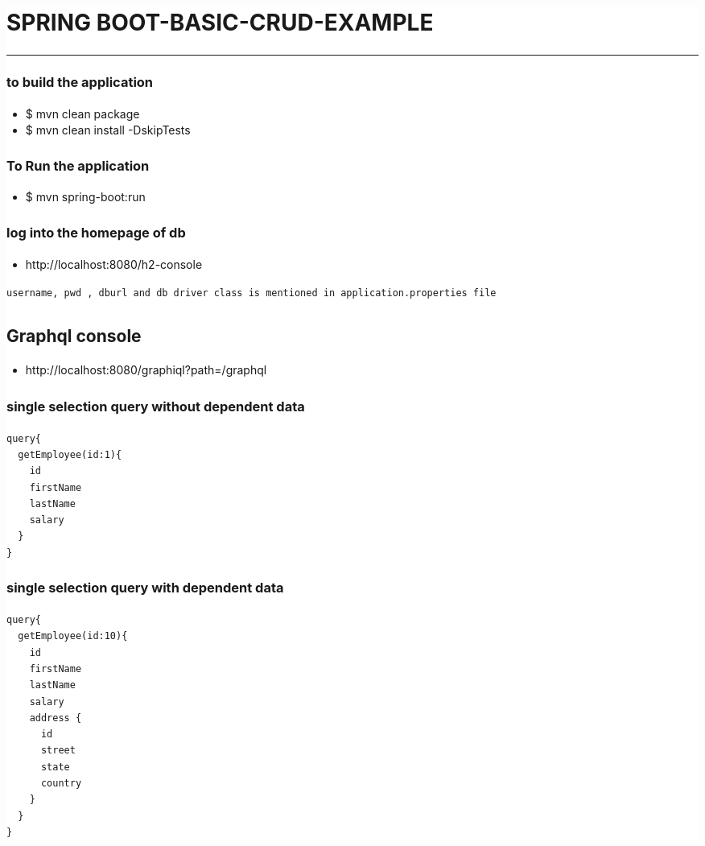 # SPRING BOOT-BASIC-CRUD-EXAMPLE

---

### to build the application
* $ mvn clean package
* $ mvn clean install -DskipTests

### To Run the application
* $ mvn spring-boot:run

### log into the homepage of db
* http://localhost:8080/h2-console
```
username, pwd , dburl and db driver class is mentioned in application.properties file
```

## Graphql console 
* http://localhost:8080/graphiql?path=/graphql

### single selection query without dependent data
````
query{
  getEmployee(id:1){
    id
    firstName
    lastName
    salary
  }
}
````

### single selection query with dependent data
``` 
query{
  getEmployee(id:10){
    id
    firstName
    lastName
    salary
    address {
      id
      street
      state
      country
    }
  }
}
```
